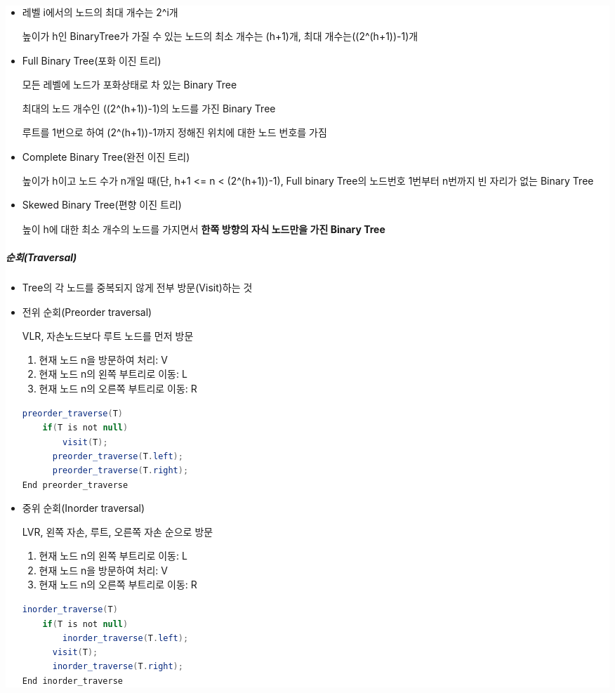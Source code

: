 * 레벨 i에서의 노드의 최대 개수는 2^i개

  높이가 h인 BinaryTree가 가질 수 있는 노드의 최소 개수는 (h+1)개, 최대 개수는((2^(h+1))-1)개



* Full Binary Tree(포화 이진 트리)

  모든 레벨에 노드가 포화상태로 차 있는 Binary Tree

  최대의 노드 개수인 ((2^(h+1))-1)의 노드를 가진 Binary Tree

  루트를 1번으로 하여 (2^(h+1))-1까지 정해진 위치에 대한 노드 번호를 가짐

* Complete Binary Tree(완전 이진 트리)

  높이가 h이고 노드 수가 n개일 때(단, h+1 <= n < (2^(h+1))-1), Full binary Tree의 노드번호 1번부터 n번까지 빈 자리가 없는 Binary Tree

* Skewed Binary Tree(편향 이진 트리)

  높이 h에 대한 최소 개수의 노드를 가지면서 **한쪽 방향의 자식 노드만을 가진 Binary Tree**



##### **순회(Traversal)**

* Tree의 각 노드를 중복되지 않게 전부 방문(Visit)하는 것

* 전위 순회(Preorder traversal)

  VLR, 자손노드보다 루트 노드를 먼저 방문

  1. 현재 노드 n을 방문하여 처리: V
  2. 현재 노드 n의 왼쪽 부트리로 이동: L
  3. 현재 노드 n의 오른쪽 부트리로 이동: R

  ```java
  preorder_traverse(T)
      if(T is not null)
          visit(T);
  		preorder_traverse(T.left);
  		preorder_traverse(T.right);
  End preorder_traverse
  ```

  

* 중위 순회(Inorder traversal)

  LVR, 왼쪽 자손, 루트, 오른쪽 자손 순으로 방문

  1. 현재 노드 n의 왼쪽 부트리로 이동: L
  2. 현재 노드 n을 방문하여 처리: V
  3. 현재 노드 n의 오른쪽 부트리로 이동: R

  ```java
  inorder_traverse(T)
      if(T is not null)
          inorder_traverse(T.left);
  		visit(T);
  		inorder_traverse(T.right);
  End inorder_traverse
  ```
